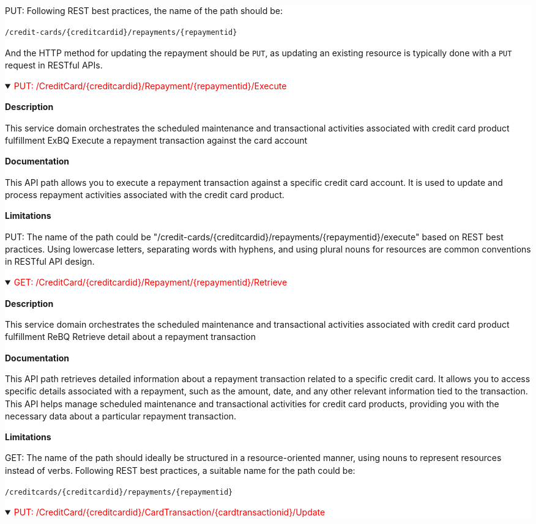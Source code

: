   PUT: Following REST best practices, the name of the path should be:

`/credit-cards/{creditcardid}/repayments/{repaymentid}`

And the HTTP method for updating the repayment should be `PUT`, as updating an existing resource is typically done with a `PUT` request in RESTful APIs.

</details>

<details open>
  <summary><span style='color:red;'>PUT: /CreditCard/{creditcardid}/Repayment/{repaymentid}/Execute</span></summary>

  **Description**

  This service domain orchestrates the scheduled maintenance and transactional activities associated with credit card product fulfillment ExBQ Execute a repayment transaction against the card account

  **Documentation**

  This API path allows you to execute a repayment transaction against a specific credit card account. It is used to update and process repayment activities associated with the credit card product.

  **Limitations**

  PUT: The name of the path could be "/credit-cards/{creditcardid}/repayments/{repaymentid}/execute" based on REST best practices. Using lowercase letters, separating words with hyphens, and using plural nouns for resources are common conventions in RESTful API design.

</details>

<details open>
  <summary><span style='color:red;'>GET: /CreditCard/{creditcardid}/Repayment/{repaymentid}/Retrieve</span></summary>

  **Description**

  This service domain orchestrates the scheduled maintenance and transactional activities associated with credit card product fulfillment ReBQ Retrieve detail about a repayment transaction

  **Documentation**

  This API path retrieves detailed information about a repayment transaction related to a specific credit card. It allows you to access specific details associated with a repayment, such as the amount, date, and any other relevant information tied to the transaction. This API helps manage scheduled maintenance and transactional activities for credit card products, providing you with the necessary data about a particular repayment transaction.

  **Limitations**

  GET: The name of the path should ideally be structured in a resource-oriented manner, using nouns to represent resources instead of verbs. Following REST best practices, a suitable name for the path could be:

`/creditcards/{creditcardid}/repayments/{repaymentid}`

</details>

<details open>
  <summary><span style='color:red;'>PUT: /CreditCard/{creditcardid}/CardTransaction/{cardtransactionid}/Update</span></summary>
